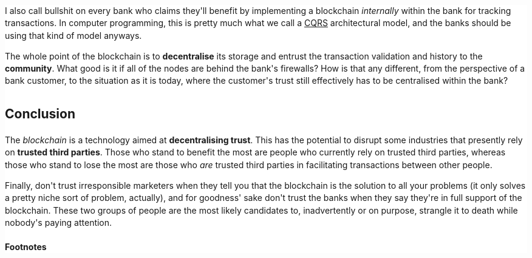 I also call bullshit on every bank who claims they'll benefit by
implementing a blockchain *internally* within the bank for tracking
transactions. In computer programming, this is pretty much what we call
a [CQRS](http://martinfowler.com/bliki/CQRS.html) architectural model,
and the banks should be using that kind of model anyways.

The whole point of the blockchain is to **decentralise** its storage and
entrust the transaction validation and history to the **community**.
What good is it if all of the nodes are behind the bank's firewalls?
How is that any different, from the perspective of a bank customer,
to the situation as it is today, where the customer's trust still
effectively has to be centralised within the bank?

## Conclusion
The *blockchain* is a technology aimed at
**decentralising trust**. This has the potential to disrupt some
industries that presently rely on **trusted third parties**. Those
who stand to benefit the most are people who currently rely on
trusted third parties, whereas those who stand to lose the most
are those who *are* trusted third parties in facilitating
transactions between other people.

Finally, don't trust irresponsible marketers when they tell you
that the blockchain is the solution to all your problems (it only
solves a pretty niche sort of problem, actually), and for goodness'
sake don't trust the banks when they say they're in full support of
the blockchain. These two groups of people are the most likely
candidates to, inadvertently or on purpose, strangle it to death while
nobody's paying attention.

#### Footnotes
[^1]:
    In the Bitcoin network, each
    [full node](https://bitcoin.org/en/full-node) is responsible for
    storing and validating the *entire* blockchain. That's right: each
    full node stores every single transaction that's ever
    happened in the history of Bitcoin. At the time of this writing there
    were [5,553](https://bitnodes.21.co/) full nodes in operation across the
    world, and the size of the blockchain was around **90GB**. This data,
    of course, grows every day as more and more of the virtual currency
    changes hands, and the number of transactions increases.
[^2]:
    You and the other person both trust the
    bank to keep your money safe, and you both trust that if you instruct
    the bank to transfer money from your account into the other person's
    account, it will be done reliably.
[^3]:
    Not to mention the threat that
    [quantum computers](https://en.wikipedia.org/wiki/Quantum_computing)
    pose to the underlying cryptographic algorithms used in the current
    versions of the blockchain. Quantum computers are
    [swiftly moving towards becoming practically realisable](https://www.sciencedaily.com/releases/2016/12/161202103416.htm).
    (Arguably, these factors also pose threats to the traditional
    banking system too - so pick who you'd rather trust: the banks,
    or the community).
